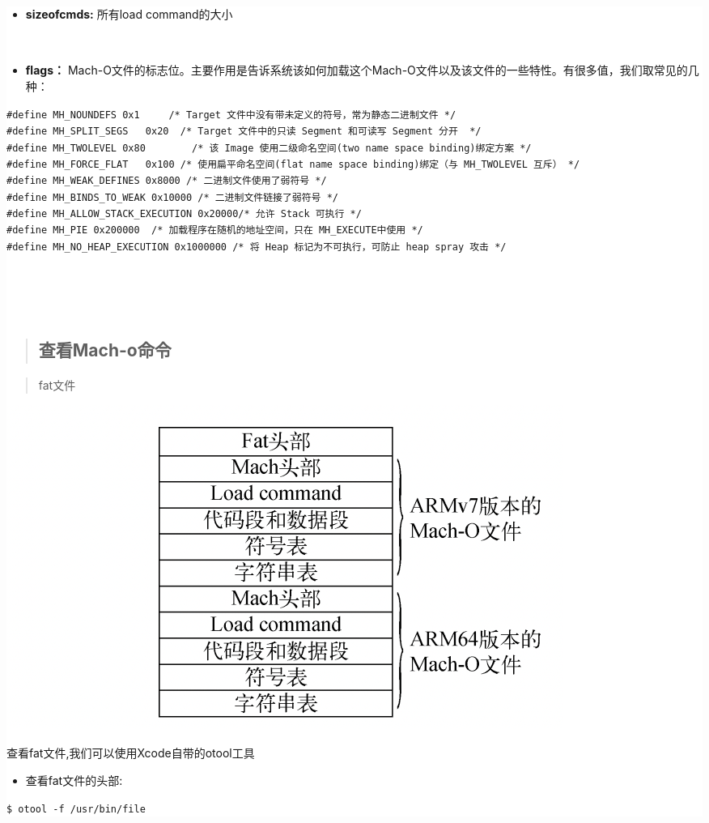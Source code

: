 
- **sizeofcmds:** 所有load command的大小

<br/>

- **flags：** Mach-O文件的标志位。主要作用是告诉系统该如何加载这个Mach-O文件以及该文件的一些特性。有很多值，我们取常见的几种：

```
#define	MH_NOUNDEFS	0x1		/* Target 文件中没有带未定义的符号，常为静态二进制文件 */
#define MH_SPLIT_SEGS	0x20  /* Target 文件中的只读 Segment 和可读写 Segment 分开  */
#define MH_TWOLEVEL	0x80		/* 该 Image 使用二级命名空间(two name space binding)绑定方案 */
#define MH_FORCE_FLAT	0x100 /* 使用扁平命名空间(flat name space binding)绑定（与 MH_TWOLEVEL 互斥） */
#define MH_WEAK_DEFINES	0x8000 /* 二进制文件使用了弱符号 */
#define MH_BINDS_TO_WEAK 0x10000 /* 二进制文件链接了弱符号 */
#define MH_ALLOW_STACK_EXECUTION 0x20000/* 允许 Stack 可执行 */
#define	MH_PIE 0x200000  /* 加载程序在随机的地址空间，只在 MH_EXECUTE中使用 */
#define MH_NO_HEAP_EXECUTION 0x1000000 /* 将 Heap 标记为不可执行，可防止 heap spray 攻击 */
```



<br/><br/><br/>

> <h2 id='查看Mach-o命令'>查看Mach-o命令</h2>


> fat文件

![fat文件结构](./../../Pictures/ios_oc95.png)


查看fat文件,我们可以使用Xcode自带的otool工具

- 查看fat文件的头部:

```
$ otool -f /usr/bin/file
```
